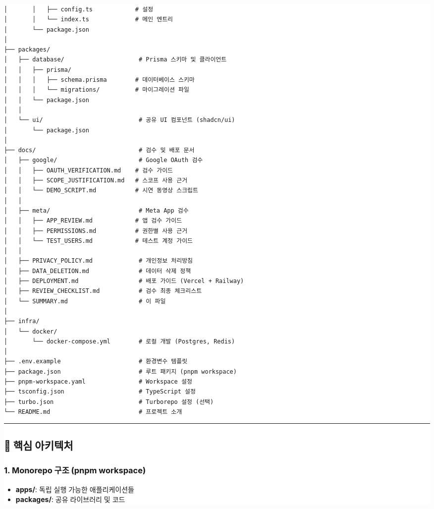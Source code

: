 ```
│       │   ├── config.ts            # 설정
│       │   └── index.ts             # 메인 엔트리
│       └── package.json
│
├── packages/
│   ├── database/                     # Prisma 스키마 및 클라이언트
│   │   ├── prisma/
│   │   │   ├── schema.prisma        # 데이터베이스 스키마
│   │   │   └── migrations/          # 마이그레이션 파일
│   │   └── package.json
│   │
│   └── ui/                           # 공유 UI 컴포넌트 (shadcn/ui)
│       └── package.json
│
├── docs/                             # 검수 및 배포 문서
│   ├── google/                       # Google OAuth 검수
│   │   ├── OAUTH_VERIFICATION.md    # 검수 가이드
│   │   ├── SCOPE_JUSTIFICATION.md   # 스코프 사용 근거
│   │   └── DEMO_SCRIPT.md           # 시연 동영상 스크립트
│   │
│   ├── meta/                         # Meta App 검수
│   │   ├── APP_REVIEW.md            # 앱 검수 가이드
│   │   ├── PERMISSIONS.md           # 권한별 사용 근거
│   │   └── TEST_USERS.md            # 테스트 계정 가이드
│   │
│   ├── PRIVACY_POLICY.md             # 개인정보 처리방침
│   ├── DATA_DELETION.md              # 데이터 삭제 정책
│   ├── DEPLOYMENT.md                 # 배포 가이드 (Vercel + Railway)
│   ├── REVIEW_CHECKLIST.md           # 검수 최종 체크리스트
│   └── SUMMARY.md                    # 이 파일
│
├── infra/
│   └── docker/
│       └── docker-compose.yml        # 로컬 개발 (Postgres, Redis)
│
├── .env.example                      # 환경변수 템플릿
├── package.json                      # 루트 패키지 (pnpm workspace)
├── pnpm-workspace.yaml               # Workspace 설정
├── tsconfig.json                     # TypeScript 설정
├── turbo.json                        # Turborepo 설정 (선택)
└── README.md                         # 프로젝트 소개
```

---

## 🎯 핵심 아키텍처

### 1. Monorepo 구조 (pnpm workspace)
- **apps/**: 독립 실행 가능한 애플리케이션들
- **packages/**: 공유 라이브러리 및 코드
